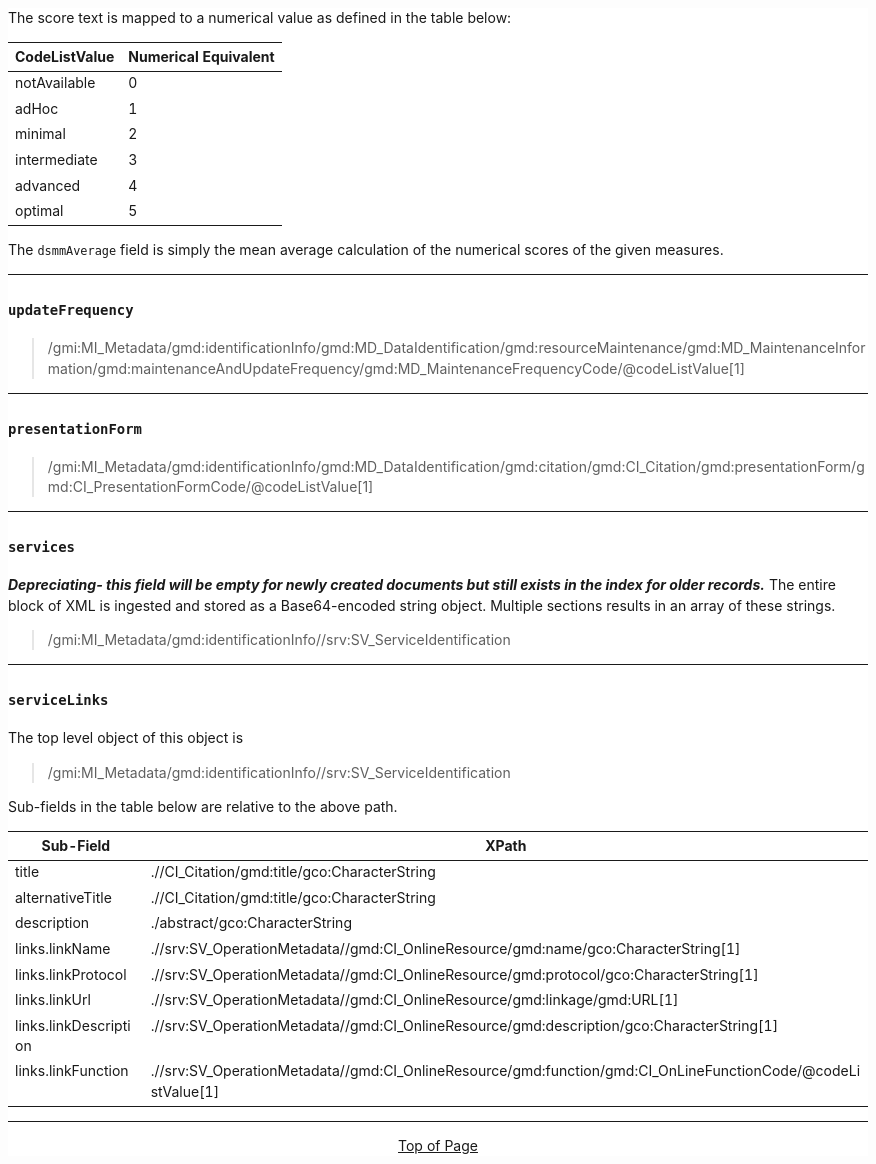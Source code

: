 The score text is mapped to a numerical value as defined in the table below:

| CodeListValue       | Numerical Equivalent |
|---------------------|-------|
| notAvailable        | 0 |
| adHoc               | 1 |
| minimal             | 2 |
| intermediate        | 3 |
| advanced            | 4 |
| optimal             | 5 |

The `dsmmAverage` field is simply the mean average calculation of the numerical scores of the given measures.

***

### `updateFrequency`
> /gmi:MI_Metadata/gmd:identificationInfo/gmd:MD_DataIdentification/gmd:resourceMaintenance/gmd:MD_MaintenanceInformation/gmd:maintenanceAndUpdateFrequency/gmd:MD_MaintenanceFrequencyCode/@codeListValue[1]

***

### `presentationForm`
> /gmi:MI_Metadata/gmd:identificationInfo/gmd:MD_DataIdentification/gmd:citation/gmd:CI_Citation/gmd:presentationForm/gmd:CI_PresentationFormCode/@codeListValue[1]

***

### `services`
***Depreciating- this field will be empty for newly created documents but still exists in the index for older records.*** 
The entire block of XML is ingested and stored as a Base64-encoded string object. Multiple sections results in an array of these strings.
> /gmi:MI_Metadata/gmd:identificationInfo//srv:SV_ServiceIdentification

***

### `serviceLinks`
The top level object of this object is 
> /gmi:MI_Metadata/gmd:identificationInfo//srv:SV_ServiceIdentification

Sub-fields in the table below are relative to the above path.

| Sub-Field                         | XPath |
|-----------------------------------|-------|
| title                             | .//CI_Citation/gmd:title/gco:CharacterString
| alternativeTitle                  | .//CI_Citation/gmd:title/gco:CharacterString
| description                       | ./abstract/gco:CharacterString
| links.linkName                    | .//srv:SV_OperationMetadata//gmd:CI_OnlineResource/gmd:name/gco:CharacterString[1] |
| links.linkProtocol                | .//srv:SV_OperationMetadata//gmd:CI_OnlineResource/gmd:protocol/gco:CharacterString[1] |
| links.linkUrl                     | .//srv:SV_OperationMetadata//gmd:CI_OnlineResource/gmd:linkage/gmd:URL[1] |
| links.linkDescription             | .//srv:SV_OperationMetadata//gmd:CI_OnlineResource/gmd:description/gco:CharacterString[1] |
| links.linkFunction                | .//srv:SV_OperationMetadata//gmd:CI_OnlineResource/gmd:function/gmd:CI_OnLineFunctionCode/@codeListValue[1] |

<hr>
<div align="center"><a href="#">Top of Page</a></div>
